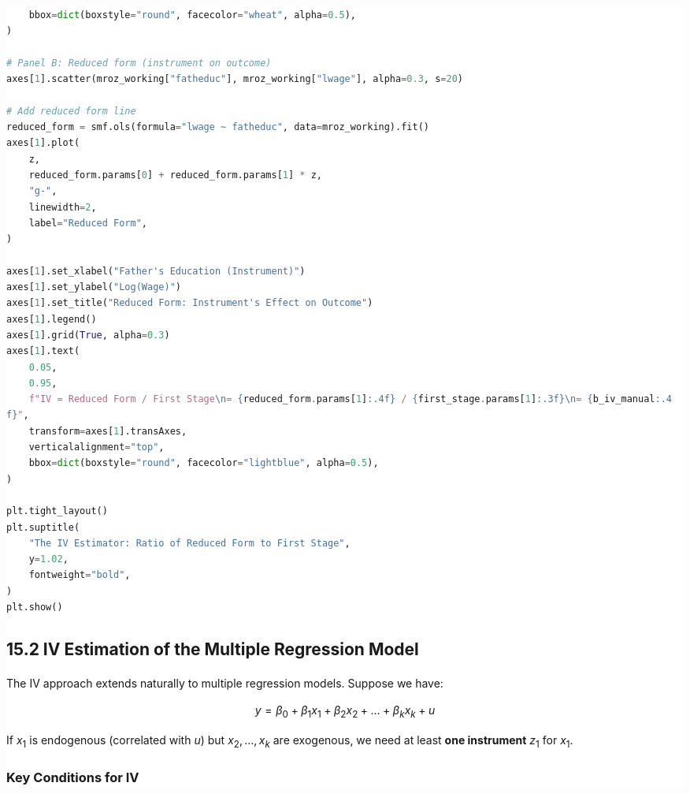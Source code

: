 ```python
    bbox=dict(boxstyle="round", facecolor="wheat", alpha=0.5),
)

# Panel B: Reduced form (instrument on outcome)
axes[1].scatter(mroz_working["fatheduc"], mroz_working["lwage"], alpha=0.3, s=20)

# Add reduced form line
reduced_form = smf.ols(formula="lwage ~ fatheduc", data=mroz_working).fit()
axes[1].plot(
    z,
    reduced_form.params[0] + reduced_form.params[1] * z,
    "g-",
    linewidth=2,
    label="Reduced Form",
)

axes[1].set_xlabel("Father's Education (Instrument)")
axes[1].set_ylabel("Log(Wage)")
axes[1].set_title("Reduced Form: Instrument's Effect on Outcome")
axes[1].legend()
axes[1].grid(True, alpha=0.3)
axes[1].text(
    0.05,
    0.95,
    f"IV = Reduced Form / First Stage\n= {reduced_form.params[1]:.4f} / {first_stage.params[1]:.3f}\n= {b_iv_manual:.4f}",
    transform=axes[1].transAxes,
    verticalalignment="top",
    bbox=dict(boxstyle="round", facecolor="lightblue", alpha=0.5),
)

plt.tight_layout()
plt.suptitle(
    "The IV Estimator: Ratio of Reduced Form to First Stage",
    y=1.02,
    fontweight="bold",
)
plt.show()
```

## 15.2 IV Estimation of the Multiple Regression Model

The IV approach extends naturally to multiple regression models. Suppose we have:

$$ y = \beta_0 + \beta_1 x_1 + \beta_2 x_2 + \ldots + \beta_k x_k + u $$

If $x_1$ is endogenous (correlated with $u$) but $x_2, \ldots, x_k$ are exogenous, we need at least **one instrument** $z_1$ for $x_1$.

### Key Conditions for IV
